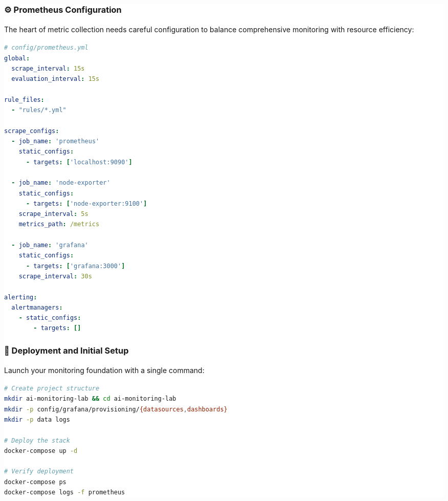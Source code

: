 
### ⚙️ Prometheus Configuration

The heart of metric collection needs careful configuration to balance comprehensive monitoring with resource efficiency:

```yaml
# config/prometheus.yml
global:
  scrape_interval: 15s
  evaluation_interval: 15s

rule_files:
  - "rules/*.yml"

scrape_configs:
  - job_name: 'prometheus'
    static_configs:
      - targets: ['localhost:9090']

  - job_name: 'node-exporter'
    static_configs:
      - targets: ['node-exporter:9100']
    scrape_interval: 5s
    metrics_path: /metrics

  - job_name: 'grafana'
    static_configs:
      - targets: ['grafana:3000']
    scrape_interval: 30s

alerting:
  alertmanagers:
    - static_configs:
        - targets: []
```

### 🚀 Deployment and Initial Setup

Launch your monitoring foundation with a single command:

```bash
# Create project structure
mkdir ai-monitoring-lab && cd ai-monitoring-lab
mkdir -p config/grafana/provisioning/{datasources,dashboards}
mkdir -p data logs

# Deploy the stack
docker-compose up -d

# Verify deployment
docker-compose ps
docker-compose logs -f prometheus
```

